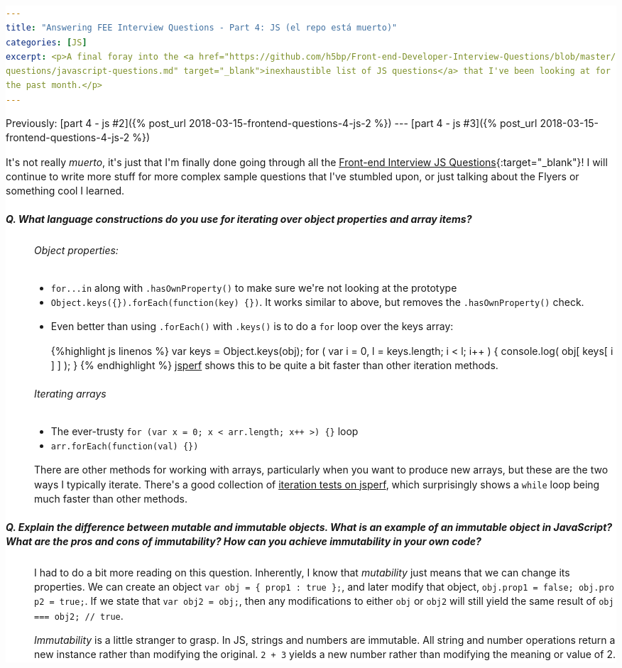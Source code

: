 ```yaml
---
title: "Answering FEE Interview Questions - Part 4: JS (el repo está muerto)"
categories: [JS]
excerpt: <p>A final foray into the <a href="https://github.com/h5bp/Front-end-Developer-Interview-Questions/blob/master/questions/javascript-questions.md" target="_blank">inexhaustible list of JS questions</a> that I've been looking at for the past month.</p>
---
```


Previously: [part 4 - js #2]({% post_url 2018-03-15-frontend-questions-4-js-2 %}) --- [part 4 - js #3]({% post_url 2018-03-15-frontend-questions-4-js-2 %})

It's not really <em>muerto</em>, it's just that I'm finally done going through all the [Front-end Interview JS Questions](https://github.com/h5bp/Front-end-Developer-Interview-Questions/blob/master/questions/javascript-questions.md){:target="_blank"}! I will continue to write more stuff for more complex sample questions that I've stumbled upon, or just talking about the Flyers or something cool I learned.

<dl>
  <dt><h5><b>Q.</b> What language constructions do you use for iterating over object properties and array items?</h5></dt>
  <dd>
    <h6>Object properties:</h6>
    <ul>
      <li><code>for...in</code> along with <code>.hasOwnProperty()</code> to make sure we're not looking at the prototype</li>
      <li><code>Object.keys({}).forEach(function(key) {})</code>. It works similar to above, but removes the <code>.hasOwnProperty()</code> check.</li>
      <li><p>Even better than using <code>.forEach()</code> with <code>.keys()</code> is to do a <code>for</code> loop over the keys array:</p>
{%highlight js linenos %}
var keys = Object.keys(obj);
for ( var i = 0, l = keys.length; i < l; i++ ) {
  console.log( obj[ keys[ i ] ] );
}
{% endhighlight %}
      <a href="https://jsperf.com/object-keys-vs-for-in-with-closure/111" targer="_blank">jsperf</a> shows this to be quite a bit faster than other iteration methods.
      </li>
    </ul>
    <h6>Iterating arrays</h6>
    <ul>
      <li>The ever-trusty <code>for (var x = 0; x < arr.length; x++ >) {}</code> loop</li>
      <li><code>arr.forEach(function(val) {})</code></li>
    </ul>
    <p>There are other methods for working with arrays, particularly when you want to produce new arrays, but these are the two ways I typically iterate. There's a good collection of <a href="https://jsperf.com/fastest-array-loops-in-javascript/32" target="_blank">iteration tests on jsperf</a>, which surprisingly shows a <code>while</code> loop being much faster than other methods.</p>
  </dd>
  <dt><h5><b>Q.</b> Explain the difference between mutable and immutable objects. What is an example of an immutable object in JavaScript? What are the pros and cons of immutability? How can you achieve immutability in your own code?</h5></dt>
  <dd>
    <p>I had to do a bit more reading on this question. Inherently, I know that <em>mutability</em> just means that we can change its properties. We can create an object <code>var obj = { prop1 : true };</code>, and later modify that object, <code>obj.prop1 = false; obj.prop2 = true;</code>. If we state that <code>var obj2 = obj;</code>, then any modifications to either <code>obj</code> or <code>obj2</code> will still yield the same result of <code>obj === obj2; // true</code>.</p>
    <p><em>Immutability</em> is a little stranger to grasp. In JS, strings and numbers are immutable. All string and number operations return a new instance rather than modifying the original. <code>2 + 3</code> yields a new number rather than modifying the meaning or value of 2.</p>